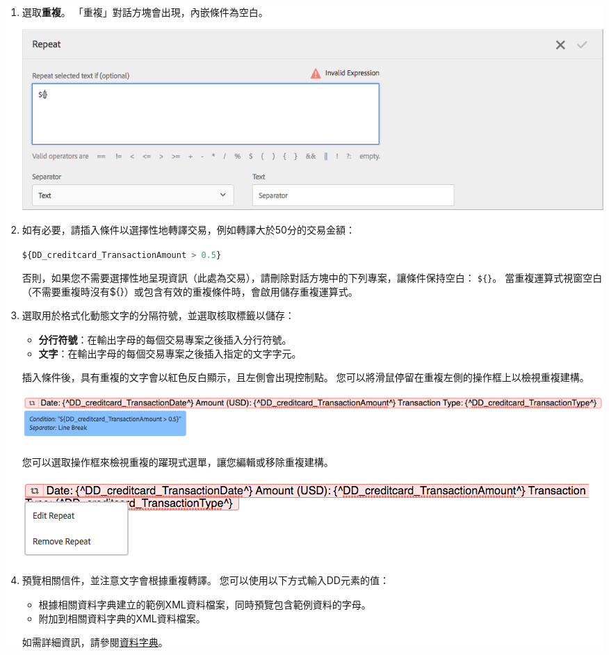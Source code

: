 1. 選取&#x200B;**重複**。 「重複」對話方塊會出現，內嵌條件為空白。

   ![3_repeat_dialog](assets/3_repeat_dialog.png)

1. 如有必要，請插入條件以選擇性地轉譯交易，例如轉譯大於50分的交易金額：

   ```javascript
   ${DD_creditcard_TransactionAmount > 0.5}
   ```

   否則，如果您不需要選擇性地呈現資訊（此處為交易），請刪除對話方塊中的下列專案，讓條件保持空白： `${}`。 當重複運算式視窗空白（不需要重複時沒有${}）或包含有效的重複條件時，會啟用儲存重複運算式。

1. 選取用於格式化動態文字的分隔符號，並選取核取標籤以儲存：

   * **分行符號**：在輸出字母的每個交易專案之後插入分行符號。
   * **文字**：在輸出字母的每個交易專案之後插入指定的文字字元。

   插入條件後，具有重複的文字會以紅色反白顯示，且左側會出現控制點。 您可以將滑鼠停留在重複左側的操作框上以檢視重複建構。

   ![4_repeat_hoverdetail](assets/4_repeat_hoverdetail.png)

   您可以選取操作框來檢視重複的躍現式選單，讓您編輯或移除重複建構。

   ![5_repeateditremove](assets/5_repeateditremove.png)

1. 預覽相關信件，並注意文字會根據重複轉譯。 您可以使用以下方式輸入DD元素的值：

   * 根據相關資料字典建立的範例XML資料檔案，同時預覽包含範例資料的字母。
   * 附加到相關資料字典的XML資料檔案。

   如需詳細資訊，請參閱[資料字典](https://helpx.adobe.com/tw/aem-forms/6-2/data-dictionary.html)。
